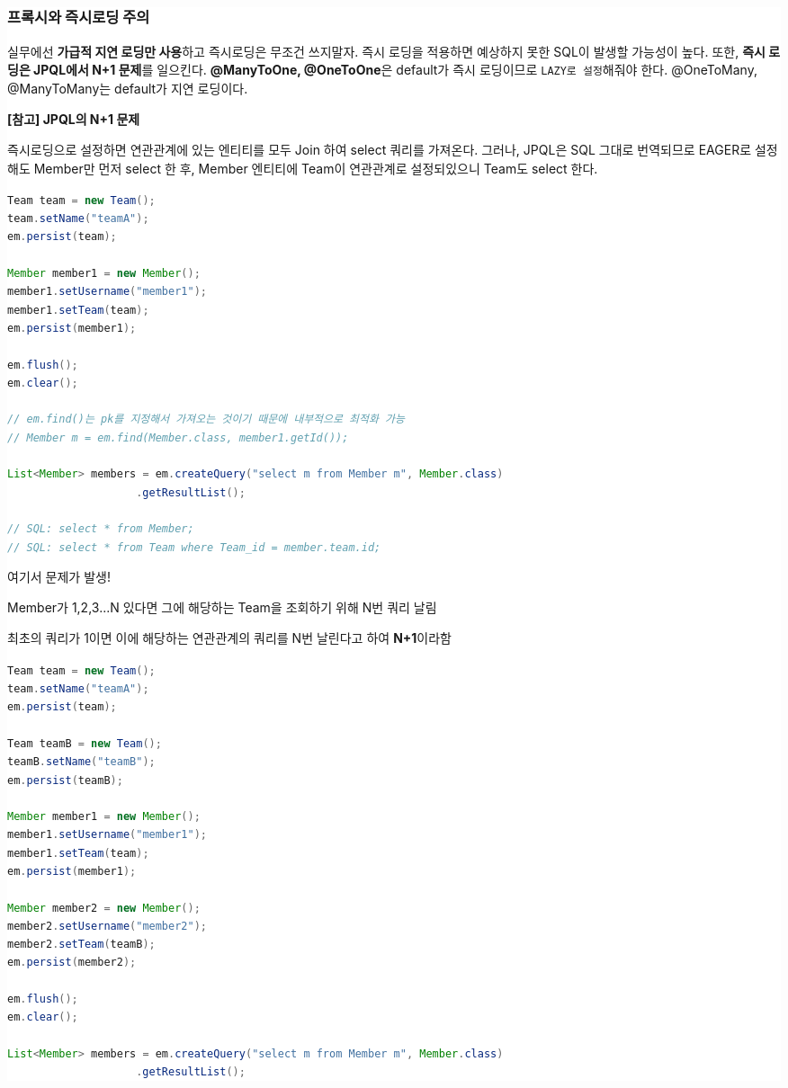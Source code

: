 ### 프록시와 즉시로딩 주의

실무에선 **가급적 지연 로딩만 사용**하고 즉시로딩은 무조건 쓰지말자. 즉시 로딩을 적용하면 예상하지 못한 SQL이 발생할 가능성이 높다. 또한, **즉시 로딩은 JPQL에서 N+1 문제**를 일으킨다. **@ManyToOne, @OneToOne**은 default가 즉시 로딩이므로 `LAZY로 설정`해줘야 한다. @OneToMany, @ManyToMany는 default가 지연 로딩이다.

**[참고] JPQL의 N+1 문제**

즉시로딩으로 설정하면 연관관계에 있는 엔티티를 모두 Join 하여 select 쿼리를 가져온다. 그러나, JPQL은 SQL 그대로 번역되므로 EAGER로 설정해도 Member만 먼저 select 한 후, Member 엔티티에 Team이 연관관계로 설정되있으니 Team도 select 한다.

```java
Team team = new Team();
team.setName("teamA");
em.persist(team);

Member member1 = new Member();
member1.setUsername("member1");
member1.setTeam(team);
em.persist(member1);

em.flush();
em.clear();

// em.find()는 pk를 지정해서 가져오는 것이기 때문에 내부적으로 최적화 가능
// Member m = em.find(Member.class, member1.getId());

List<Member> members = em.createQuery("select m from Member m", Member.class)
                    .getResultList();

// SQL: select * from Member;
// SQL: select * from Team where Team_id = member.team.id;
```

여기서 문제가 발생!

Member가 1,2,3...N 있다면 그에 해당하는 Team을 조회하기 위해 N번 쿼리 날림

최초의 쿼리가 1이면 이에 해당하는 연관관계의 쿼리를 N번 날린다고 하여 **N+1**이라함

```java
Team team = new Team();
team.setName("teamA");
em.persist(team);

Team teamB = new Team();
teamB.setName("teamB");
em.persist(teamB);

Member member1 = new Member();
member1.setUsername("member1");
member1.setTeam(team);
em.persist(member1);

Member member2 = new Member();
member2.setUsername("member2");
member2.setTeam(teamB);
em.persist(member2);

em.flush();
em.clear();

List<Member> members = em.createQuery("select m from Member m", Member.class)
                    .getResultList();
```

